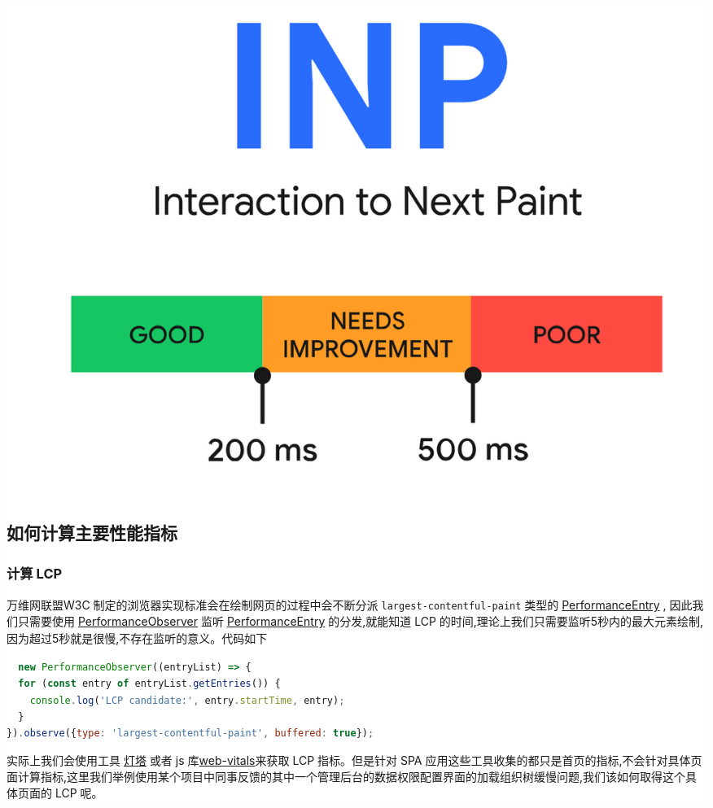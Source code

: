   ![INP指标](/images/2023-09-16-INP.png)

## 如何计算主要性能指标

### 计算 LCP

  万维网联盟W3C 制定的浏览器实现标准会在绘制网页的过程中会不断分派 `largest-contentful-paint` 类型的 [PerformanceEntry](https://developer.mozilla.org/zh-CN/docs/Web/API/PerformanceEntry) , 因此我们只需要使用 [PerformanceObserver](https://developer.mozilla.org/zh-CN/docs/Web/API/PerformanceObserver/PerformanceObserver) 监听 [PerformanceEntry](https://developer.mozilla.org/zh-CN/docs/Web/API/PerformanceEntry) 的分发,就能知道 LCP 的时间,理论上我们只需要监听5秒内的最大元素绘制,因为超过5秒就是很慢,不存在监听的意义。代码如下

```javascript
  new PerformanceObserver((entryList) => {
  for (const entry of entryList.getEntries()) {
    console.log('LCP candidate:', entry.startTime, entry);
  }
}).observe({type: 'largest-contentful-paint', buffered: true});
```

  实际上我们会使用工具 [灯塔](https://developer.chrome.com/docs/lighthouse/overview/?hl=zh-cn) 或者 js 库[web-vitals](https://github.com/GoogleChrome/web-vitals)来获取 LCP 指标。但是针对 SPA 应用这些工具收集的都只是首页的指标,不会针对具体页面计算指标,这里我们举例使用某个项目中同事反馈的其中一个管理后台的数据权限配置界面的加载组织树缓慢问题,我们该如何取得这个具体页面的 LCP 呢。
